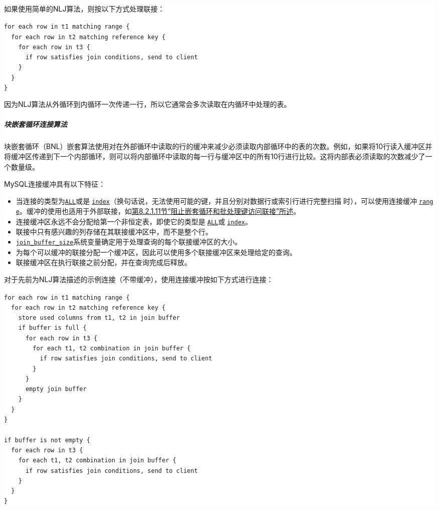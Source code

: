 如果使用简单的NLJ算法，则按以下方式处理联接：

```clike
for each row in t1 matching range {
  for each row in t2 matching reference key {
    for each row in t3 {
      if row satisfies join conditions, send to client
    }
  }
}
```

因为NLJ算法从外循环到内循环一次传递一行，所以它通常会多次读取在内循环中处理的表。

##### 块嵌套循环连接算法

块嵌套循环（BNL）嵌套算法使用对在外部循环中读取的行的缓冲来减少必须读取内部循环中的表的次数。例如，如果将10行读入缓冲区并将缓冲区传递到下一个内部循环，则可以将内部循环中读取的每一行与缓冲区中的所有10行进行比较。这将内部表必须读取的次数减少了一个数量级。

MySQL连接缓冲具有以下特征：

- 当连接的类型为[`ALL`](https://dev.mysql.com/doc/refman/5.6/en/explain-output.html#jointype_all)或是 [`index`](https://dev.mysql.com/doc/refman/5.6/en/explain-output.html#jointype_index)（换句话说，无法使用可能的键，并且分别对数据行或索引行进行完整扫描 时），可以使用连接缓冲 [`range`](https://dev.mysql.com/doc/refman/5.6/en/explain-output.html#jointype_range)。缓冲的使用也适用于外部联接，如[第8.2.1.11节“阻止嵌套循环和批处理键访问联接”所述](https://dev.mysql.com/doc/refman/5.6/en/bnl-bka-optimization.html)。
- 连接缓冲区永远不会分配给第一个非恒定表，即使它的类型是 [`ALL`](https://dev.mysql.com/doc/refman/5.6/en/explain-output.html#jointype_all)或 [`index`](https://dev.mysql.com/doc/refman/5.6/en/explain-output.html#jointype_index)。
- 联接中只有感兴趣的列存储在其联接缓冲区中，而不是整个行。
- [`join_buffer_size`](https://dev.mysql.com/doc/refman/5.6/en/server-system-variables.html#sysvar_join_buffer_size)系统变量确定用于处理查询的每个联接缓冲区的大小。
- 为每个可以缓冲的联接分配一个缓冲区，因此可以使用多个联接缓冲区来处理给定的查询。
- 联接缓冲区在执行联接之前分配，并在查询完成后释放。

对于先前为NLJ算法描述的示例连接（不带缓冲），使用连接缓冲按如下方式进行连接：

```clike
for each row in t1 matching range {
  for each row in t2 matching reference key {
    store used columns from t1, t2 in join buffer
    if buffer is full {
      for each row in t3 {
        for each t1, t2 combination in join buffer {
          if row satisfies join conditions, send to client
        }
      }
      empty join buffer
    }
  }
}

if buffer is not empty {
  for each row in t3 {
    for each t1, t2 combination in join buffer {
      if row satisfies join conditions, send to client
    }
  }
}
```
